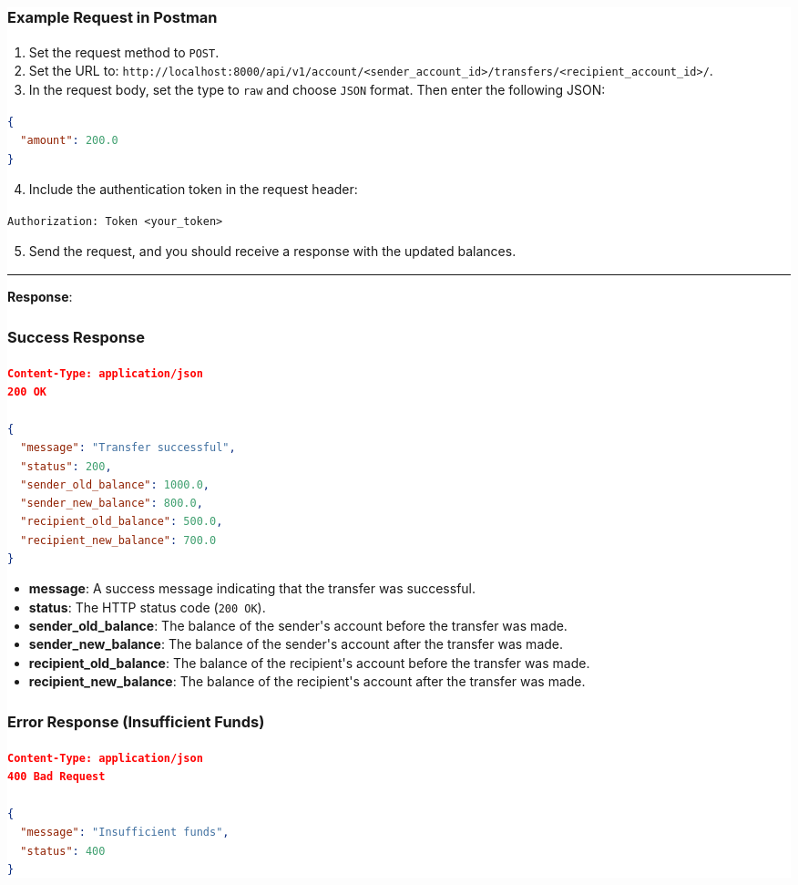 
### Example Request in Postman

1. Set the request method to `POST`.
2. Set the URL to: `http://localhost:8000/api/v1/account/<sender_account_id>/transfers/<recipient_account_id>/`.
3. In the request body, set the type to `raw` and choose `JSON` format. Then enter the following JSON:

```json
{
  "amount": 200.0
}
```

4. Include the authentication token in the request header:

```text
Authorization: Token <your_token>
```

5. Send the request, and you should receive a response with the updated balances.

---

**Response**:

### Success Response

```json
Content-Type: application/json
200 OK

{
  "message": "Transfer successful",
  "status": 200,
  "sender_old_balance": 1000.0,
  "sender_new_balance": 800.0,
  "recipient_old_balance": 500.0,
  "recipient_new_balance": 700.0
}
```

- **message**: A success message indicating that the transfer was successful.
- **status**: The HTTP status code (`200 OK`).
- **sender_old_balance**: The balance of the sender's account before the transfer was made.
- **sender_new_balance**: The balance of the sender's account after the transfer was made.
- **recipient_old_balance**: The balance of the recipient's account before the transfer was made.
- **recipient_new_balance**: The balance of the recipient's account after the transfer was made.

### Error Response (Insufficient Funds)

```json
Content-Type: application/json
400 Bad Request

{
  "message": "Insufficient funds",
  "status": 400
}
```
